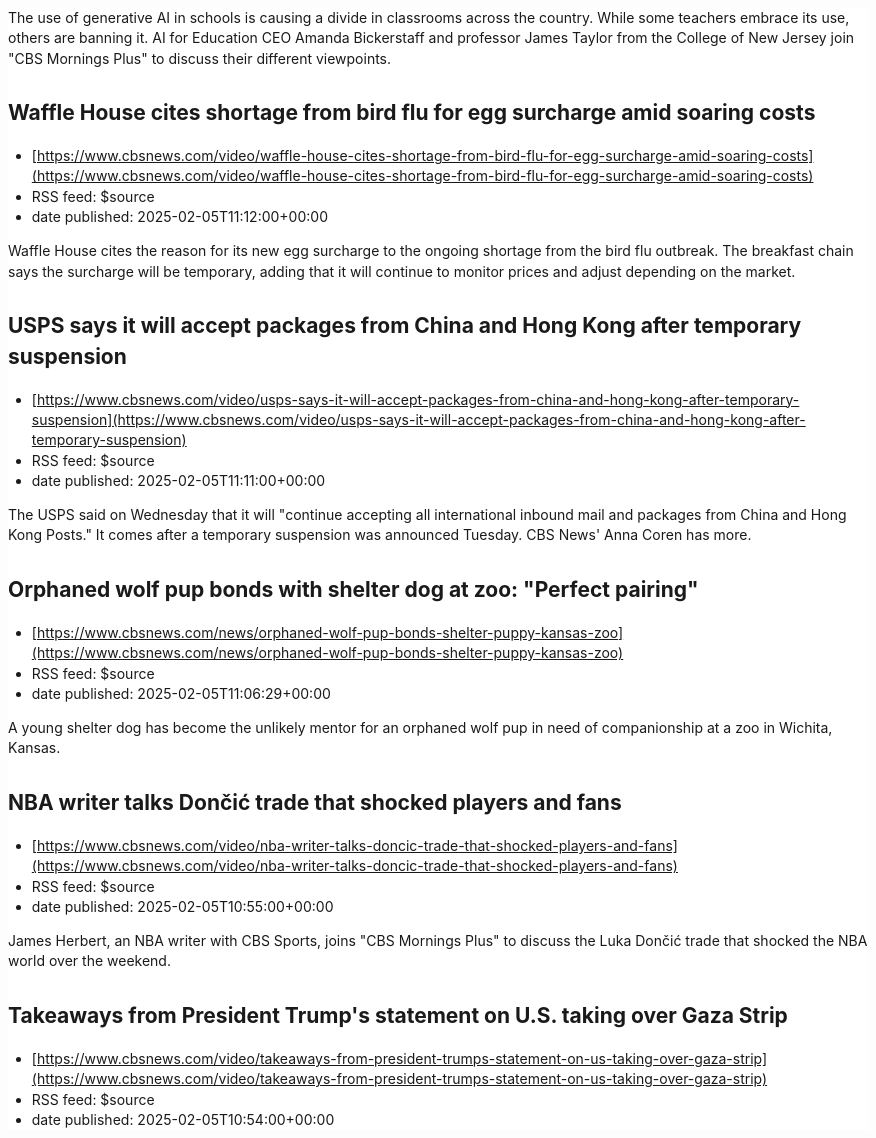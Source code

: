 The use of generative AI in schools is causing a divide in classrooms across the country. While some teachers embrace its use, others are banning it. AI for Education CEO Amanda Bickerstaff and professor James Taylor from the College of New Jersey join "CBS Mornings Plus" to discuss their different viewpoints.

## Waffle House cites shortage from bird flu for egg surcharge amid soaring costs
 - [https://www.cbsnews.com/video/waffle-house-cites-shortage-from-bird-flu-for-egg-surcharge-amid-soaring-costs](https://www.cbsnews.com/video/waffle-house-cites-shortage-from-bird-flu-for-egg-surcharge-amid-soaring-costs)
 - RSS feed: $source
 - date published: 2025-02-05T11:12:00+00:00

Waffle House cites the reason for its new egg surcharge to the ongoing shortage from the bird flu outbreak. The breakfast chain says the surcharge will be temporary, adding that it will continue to monitor prices and adjust depending on the market.

## USPS says it will accept packages from China and Hong Kong after temporary suspension
 - [https://www.cbsnews.com/video/usps-says-it-will-accept-packages-from-china-and-hong-kong-after-temporary-suspension](https://www.cbsnews.com/video/usps-says-it-will-accept-packages-from-china-and-hong-kong-after-temporary-suspension)
 - RSS feed: $source
 - date published: 2025-02-05T11:11:00+00:00

The USPS said on Wednesday that it will "continue accepting all international inbound mail and packages from China and Hong Kong Posts." It comes after a temporary suspension was announced Tuesday. CBS News' Anna Coren has more.

## Orphaned wolf pup bonds with shelter dog at zoo: "Perfect pairing"
 - [https://www.cbsnews.com/news/orphaned-wolf-pup-bonds-shelter-puppy-kansas-zoo](https://www.cbsnews.com/news/orphaned-wolf-pup-bonds-shelter-puppy-kansas-zoo)
 - RSS feed: $source
 - date published: 2025-02-05T11:06:29+00:00

A young shelter dog has become the unlikely mentor for an orphaned wolf pup in need of companionship at a zoo in Wichita, Kansas.

## NBA writer talks Dončić trade that shocked players and fans
 - [https://www.cbsnews.com/video/nba-writer-talks-doncic-trade-that-shocked-players-and-fans](https://www.cbsnews.com/video/nba-writer-talks-doncic-trade-that-shocked-players-and-fans)
 - RSS feed: $source
 - date published: 2025-02-05T10:55:00+00:00

James Herbert, an NBA writer with CBS Sports, joins "CBS Mornings Plus" to discuss the Luka Dončić trade that shocked the NBA world over the weekend.

## Takeaways from President Trump's statement on U.S. taking over Gaza Strip
 - [https://www.cbsnews.com/video/takeaways-from-president-trumps-statement-on-us-taking-over-gaza-strip](https://www.cbsnews.com/video/takeaways-from-president-trumps-statement-on-us-taking-over-gaza-strip)
 - RSS feed: $source
 - date published: 2025-02-05T10:54:00+00:00
